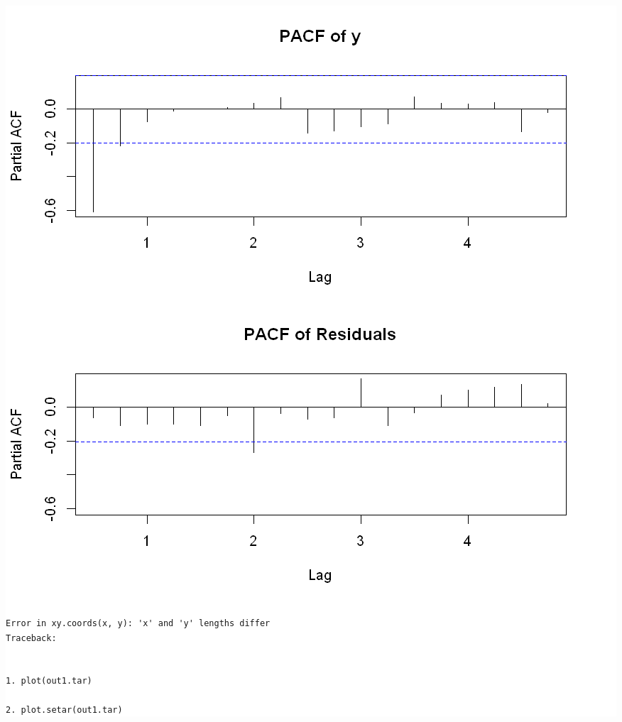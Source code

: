 ![png](Ch13%E9%97%A8%E9%99%90%E5%92%8C%E5%B9%B3%E6%BB%91%E8%BD%AC%E7%A7%BB_files/Ch13%E9%97%A8%E9%99%90%E5%92%8C%E5%B9%B3%E6%BB%91%E8%BD%AC%E7%A7%BB_15_2.png)



    Error in xy.coords(x, y): 'x' and 'y' lengths differ
    Traceback:


    1. plot(out1.tar)
    
    2. plot.setar(out1.tar)
    